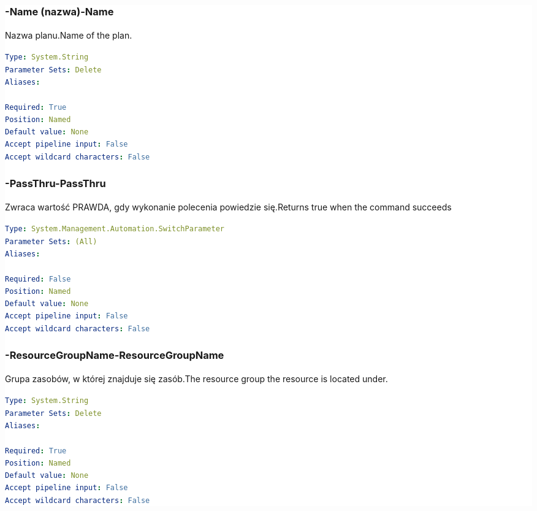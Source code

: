 ### <span data-ttu-id="ab7d3-117">-Name (nazwa)</span><span class="sxs-lookup"><span data-stu-id="ab7d3-117">-Name</span></span>
<span data-ttu-id="ab7d3-118">Nazwa planu.</span><span class="sxs-lookup"><span data-stu-id="ab7d3-118">Name of the plan.</span></span>

```yaml
Type: System.String
Parameter Sets: Delete
Aliases:

Required: True
Position: Named
Default value: None
Accept pipeline input: False
Accept wildcard characters: False

```

### <span data-ttu-id="ab7d3-119">-PassThru</span><span class="sxs-lookup"><span data-stu-id="ab7d3-119">-PassThru</span></span>
<span data-ttu-id="ab7d3-120">Zwraca wartość PRAWDA, gdy wykonanie polecenia powiedzie się.</span><span class="sxs-lookup"><span data-stu-id="ab7d3-120">Returns true when the command succeeds</span></span>

```yaml
Type: System.Management.Automation.SwitchParameter
Parameter Sets: (All)
Aliases:

Required: False
Position: Named
Default value: None
Accept pipeline input: False
Accept wildcard characters: False

```

### <span data-ttu-id="ab7d3-121">-ResourceGroupName</span><span class="sxs-lookup"><span data-stu-id="ab7d3-121">-ResourceGroupName</span></span>
<span data-ttu-id="ab7d3-122">Grupa zasobów, w której znajduje się zasób.</span><span class="sxs-lookup"><span data-stu-id="ab7d3-122">The resource group the resource is located under.</span></span>

```yaml
Type: System.String
Parameter Sets: Delete
Aliases:

Required: True
Position: Named
Default value: None
Accept pipeline input: False
Accept wildcard characters: False

```
